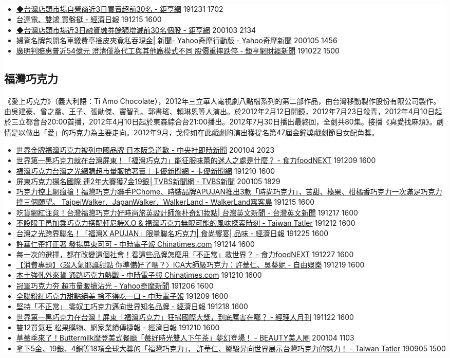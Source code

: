 - [◆台灣店頭市場自營商近3日買賣超前30名 - 鉅亨網](https://m.cnyes.com/news/id/4428781 "◆台灣店頭市場自營商近3日買賣超前30名 - 鉅亨網") 191231 1702
- [台達電、雙鴻 買盤挺 - 經濟日報](https://money.udn.com/money/story/5607/4228760 "台達電、雙鴻 買盤挺 - 經濟日報") 191215 1600
- [◆台灣店頭市場近3日融資融券餘額增減前30名個股 - 鉅亨網](https://m.cnyes.com/news/id/4429736 "◆台灣店頭市場近3日融資融券餘額增減前30名個股 - 鉅亨網") 200103 2134
- [婦背名牌包開名車繳費亭撿皮夾竟私吞現金| 新聞- Yahoo奇摩行動版 - Yahoo奇摩新聞](https://tw.news.yahoo.com/video/%E5%A9%A6%E8%83%8C%E5%90%8D%E7%89%8C%E5%8C%85%E9%96%8B%E5%90%8D%E8%BB%8A-%E7%B9%B3%E8%B2%BB%E4%BA%AD%E6%92%BF%E7%9A%AE%E5%A4%BE%E7%AB%9F%E7%A7%81%E5%90%9E%E7%8F%BE%E9%87%91-065636455.html "婦背名牌包開名車繳費亭撿皮夾竟私吞現金| 新聞- Yahoo奇摩行動版 - Yahoo奇摩新聞") 200105 1456
- [廣明判賠惠普近54億元 澄清僅為代工與其他廠模式不同 股價重摔跌停 - 鉅亨網財經新聞](https://m.cnyes.com/news/id/4399592 "廣明判賠惠普近54億元 澄清僅為代工與其他廠模式不同 股價重摔跌停 - 鉅亨網財經新聞") 191022 1500

## 福灣巧克力

《愛上巧克力》（義大利語：Ti Amo Chocolate），2012年三立華人電視劇八點檔系列的第二部作品，由台灣移動製作股份有限公司製作。由吳建豪、曾之喬、王子、張勛傑、竇智孔、郭書瑤、賴琳恩等人演出。於2012年2月12日開鏡，2012年7月23日殺青，2012年4月10日起於三立都會台20:00首播，2012年4月10日起於東森綜合台21:00播出。2012年7月30日播出最終回，全劇共80集。接擋《真愛找麻煩》。劇情是以做出「愛」的巧克力為主要走向。2012年9月，戈偉如在此戲劇的演出獲提名第47屆金鐘獎戲劇節目女配角獎。
- [世界金牌福灣巧克力被列中國品牌 日本阪急道歉 - 中央社即時新聞](https://www.cna.com.tw/news/firstnews/202001040169.aspx "世界金牌福灣巧克力被列中國品牌 日本阪急道歉 - 中央社即時新聞") 200104 2023
- [世界第一黑巧克力就在台灣屏東！「福灣巧克力」能征服味蕾的迷人之處是什麼？ - 食力foodNEXT](https://www.foodnext.net/news/industry/paper/5357391392 "世界第一黑巧克力就在台灣屏東！「福灣巧克力」能征服味蕾的迷人之處是什麼？ - 食力foodNEXT") 191209 1600
- [福灣巧克力台灣之光網購超市量販搶著賣｜卡優新聞網 - 卡優新聞網](https://www.cardu.com.tw/news/detail.php?39607 "福灣巧克力台灣之光網購超市量販搶著賣｜卡優新聞網 - 卡優新聞網") 191210 1600
- [屏東巧克力揚名國際 連2年大賽獲7金19銀│TVBS新聞網 - TVBS新聞](https://news.tvbs.com.tw/life/1258471 "屏東巧克力揚名國際 連2年大賽獲7金19銀│TVBS新聞網 - TVBS新聞") 200105 1829
- [巧克力控上網瘋搶！福灣巧克力聯手PChome、時裝品牌APUJAN推出3款「時尚巧克力」，苦甜、榛果、柑橘香巧克力一次滿足巧克力控三個願望。 TaipeiWalker．JapanWalker．WalkerLand - WalkerLand窩客島](https://www.walkerland.com.tw/subject/view/246234 "巧克力控上網瘋搶！福灣巧克力聯手PChome、時裝品牌APUJAN推出3款「時尚巧克力」，苦甜、榛果、柑橘香巧克力一次滿足巧克力控三個願望。 TaipeiWalker．JapanWalker．WalkerLand - WalkerLand窩客島") 191215 1600
- [吃貨網紅注意！台灣福灣巧克力好時尚旅英設計師詹朴奇幻妝點| 台灣英文新聞 - 台灣英文新聞](https://www.taiwannews.com.tw/ch/news/3838874 "吃貨網紅注意！台灣福灣巧克力好時尚旅英設計師詹朴奇幻妝點| 台灣英文新聞 - 台灣英文新聞") 191217 1600
- [不設限干邑加乘巧克力搭配軒尼詩X.O & 福灣巧克力無限可能的風味探索時刻 - Taiwan Tatler](https://tw.asiatatler.com/dining/%E4%B8%8D%E8%A8%AD%E9%99%90%E5%B9%B2%E9%82%91-%E5%8A%A0%E4%B9%98%E5%B7%A7%E5%85%8B%E5%8A%9B%E6%90%AD%E9%85%8D-%E8%BB%92%E5%B0%BC%E8%A9%A9xo-%E7%A6%8F%E7%81%A3%E5%B7%A7%E5%85%8B%E5%8A%9B-%E7%84%A1%E9%99%90%E5%8F%AF%E8%83%BD%E7%9A%84%E9%A2%A8%E5%91%B3%E6%8E%A2%E7%B4%A2%E6%99%82%E5%88%BB "不設限干邑加乘巧克力搭配軒尼詩X.O & 福灣巧克力無限可能的風味探索時刻 - Taiwan Tatler") 191212 1600
- [台灣之光跨界聯名！「福灣X APUJAN」限量聯名巧克力| 食尚饗宴| 品味 - 經濟日報](https://money.udn.com/money/story/10841/4217772 "台灣之光跨界聯名！「福灣X APUJAN」限量聯名巧克力| 食尚饗宴| 品味 - 經濟日報") 191225 1600
- [許華仁歪打正著 發揚屏東可可 - 中時電子報 Chinatimes.com](https://www.chinatimes.com/newspapers/20191214000886-260113 "許華仁歪打正著 發揚屏東可可 - 中時電子報 Chinatimes.com") 191214 1600
- [每一次的選擇，都在改變這個社會！看這些品牌怎麼用「不正常」救世界？ - 食力foodNEXT](https://www.foodnext.net/news/newstrack/paper/5616398766 "每一次的選擇，都在改變這個社會！看這些品牌怎麼用「不正常」救世界？ - 食力foodNEXT") 191227 1600
- [【消費專題】〈超人氣耶誕甜點 你準備好了嗎？〉ICA大師級巧克力：許華仁、吳葵妮 - 自由娛樂](https://ent.ltn.com.tw/news/paper/1340032 "【消費專題】〈超人氣耶誕甜點 你準備好了嗎？〉ICA大師級巧克力：許華仁、吳葵妮 - 自由娛樂") 191219 1600
- [本土強軋外來貨 通路巧克力熱戰 - 中時電子報 Chinatimes.com](https://www.chinatimes.com/newspapers/20191210000844-260113 "本土強軋外來貨 通路巧克力熱戰 - 中時電子報 Chinatimes.com") 191210 1600
- [冠軍巧克力夯 超市量販搶沾光 - Yahoo奇摩新聞](https://tw.news.yahoo.com/%E5%86%A0%E8%BB%8D%E5%B7%A7%E5%85%8B%E5%8A%9B%E5%A4%AF-%E8%B6%85%E5%B8%82%E9%87%8F%E8%B2%A9%E6%90%B6%E6%B2%BE%E5%85%89-215010535--finance.html "冠軍巧克力夯 超市量販搶沾光 - Yahoo奇摩新聞") 191206 1600
- [全聯粉紅巧克力甜點絕美 捨不得吃一口 - 中時電子報](https://www.chinatimes.com/fashion/20191209002249-263907 "全聯粉紅巧克力甜點絕美 捨不得吃一口 - 中時電子報") 191209 1600
- [堅持「不正常」 零奴工巧克力邁向世界知名品牌 - 經濟日報](https://udn.com/news/story/7241/4234903 "堅持「不正常」 零奴工巧克力邁向世界知名品牌 - 經濟日報") 191218 1600
- [世界第一黑巧克力在台灣！屏東「福灣巧克力」狂掃國際大獎，到底厲害在哪？ - 經理人月刊](https://www.managertoday.com.tw/articles/view/58773 "世界第一黑巧克力在台灣！屏東「福灣巧克力」狂掃國際大獎，到底厲害在哪？ - 經理人月刊") 191122 1600
- [雙12買氣旺 松果購物、網家業績傳捷報 - 經濟日報](https://money.udn.com/money/story/5612/4217708 "雙12買氣旺 松果購物、網家業績傳捷報 - 經濟日報") 191210 1600
- [草莓季來了！Buttermilk摩登美式餐廳「莓好時光雙人下午茶」夢幻登場！ - BEAUTY美人圈](https://www.beauty321.com/post/29639 "草莓季來了！Buttermilk摩登美式餐廳「莓好時光雙人下午茶」夢幻登場！ - BEAUTY美人圈") 200104 1103
- [拿下5金、19銀、4銅等18項全球大獎的「福灣巧克力」， 許華仁、鄒駿昇向世界展示台灣巧克力的魅力！ - Taiwan Tatler](https://tw.asiatatler.com/dining/%E7%A6%8F%E7%81%A3%E5%B7%A7%E5%85%8B%E5%8A%9B%E5%8F%B0%E5%8C%97101%E7%9B%B4%E7%87%9F%E5%BA%97 "拿下5金、19銀、4銅等18項全球大獎的「福灣巧克力」， 許華仁、鄒駿昇向世界展示台灣巧克力的魅力！ - Taiwan Tatler") 190905 1500